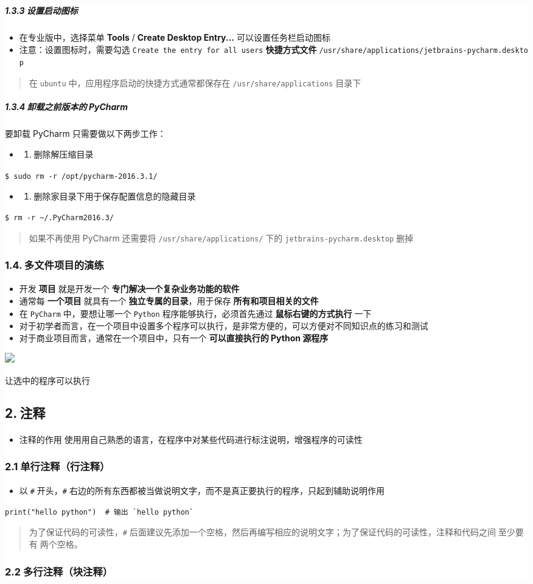 ##### 1.3.3 设置启动图标

*   在专业版中，选择菜单 **Tools** / **Create Desktop Entry...** 可以设置任务栏启动图标
*   注意：设置图标时，需要勾选 `Create the entry for all users`
     **快捷方式文件**
     `/usr/share/applications/jetbrains-pycharm.desktop`

> 在 `ubuntu` 中，应用程序启动的快捷方式通常都保存在 `/usr/share/applications` 目录下

##### 1.3.4 卸载之前版本的 PyCharm

要卸载 PyCharm 只需要做以下两步工作：

*   1.  删除解压缩目录

```
$ sudo rm -r /opt/pycharm-2016.3.1/

```

*   1.  删除家目录下用于保存配置信息的隐藏目录

```
$ rm -r ~/.PyCharm2016.3/

```

> 如果不再使用 PyCharm 还需要将 `/usr/share/applications/` 下的 `jetbrains-pycharm.desktop` 删掉

### 1.4\. 多文件项目的演练

*   开发 **项目** 就是开发一个 **专门解决一个复杂业务功能的软件**
*   通常每 **一个项目** 就具有一个 **独立专属的目录**，用于保存 **所有和项目相关的文件**
*   在 `PyCharm` 中，要想让哪一个 `Python` 程序能够执行，必须首先通过 **鼠标右键的方式执行** 一下
*   对于初学者而言，在一个项目中设置多个程序可以执行，是非常方便的，可以方便对不同知识点的练习和测试
*   对于商业项目而言，通常在一个项目中，只有一个 **可以直接执行的 Python 源程序**

![](https://upload-images.jianshu.io/upload_images/6767178-e36124ac73d9a85d.png?imageMogr2/auto-orient/strip%7CimageView2/2/w/1000)

让选中的程序可以执行

## 2\. 注释

*   注释的作用
     使用用自己熟悉的语言，在程序中对某些代码进行标注说明，增强程序的可读性

### 2.1 单行注释（行注释）

*   以 `#` 开头，`#` 右边的所有东西都被当做说明文字，而不是真正要执行的程序，只起到辅助说明作用

```
print("hello python")  # 输出 `hello python`

```

> 为了保证代码的可读性，`#` 后面建议先添加一个空格，然后再编写相应的说明文字；为了保证代码的可读性，注释和代码之间 至少要有 两个空格。

### 2.2 多行注释（块注释）
